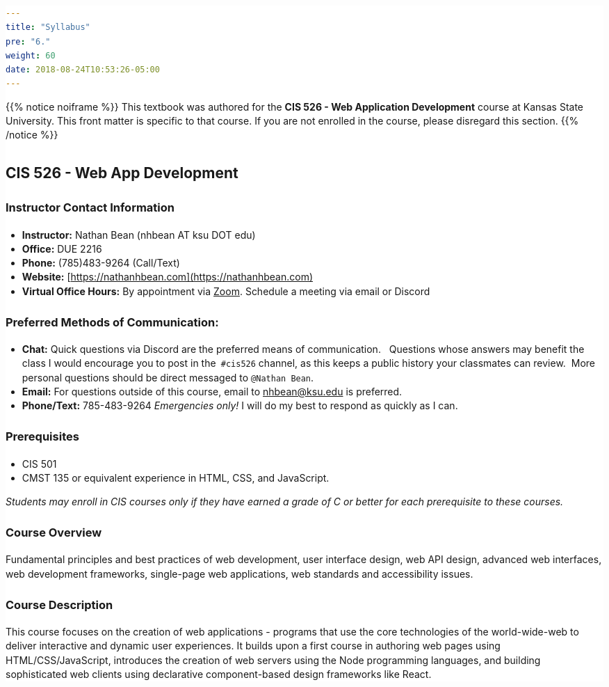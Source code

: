 ```yaml
---
title: "Syllabus"
pre: "6."
weight: 60
date: 2018-08-24T10:53:26-05:00
---
```


{{% notice noiframe %}}
This textbook was authored for the **CIS 526 - Web Application Development** course at Kansas State University.  This front matter is specific to that course.  If you are not enrolled in the course, please disregard this section.
{{% /notice %}}

## CIS 526 - Web App Development

### Instructor Contact Information
* **Instructor:** Nathan Bean (nhbean AT ksu DOT edu)
* **Office:** DUE 2216
* **Phone:** (785)483-9264 (Call/Text)
* **Website:** [https://nathanhbean.com](https://nathanhbean.com)
* **Virtual Office Hours:** By appointment via [Zoom](ksu.zoom.us).  Schedule a meeting via email or Discord

### Preferred Methods of Communication:
* **Chat:** Quick questions via Discord are the preferred means of communication.   Questions whose answers may benefit the class I would encourage you to post in the` #cis526` channel, as this keeps a public history your classmates can review.  More personal questions should be direct messaged to `@Nathan Bean`.
* **Email:** For questions outside of this course, email to nhbean@ksu.edu is preferred.
* **Phone/Text:** 785-483-9264 _Emergencies only!_ I will do my best to respond as quickly as I can.

### Prerequisites
* CIS 501
* CMST 135 or equivalent experience in HTML, CSS, and JavaScript.

_Students may enroll in CIS courses only if they have earned a grade of C or better for each prerequisite to these courses._

### Course Overview
Fundamental principles and best practices of web development, user interface design, web API design, advanced web interfaces, web development frameworks, single-page web applications, web standards and accessibility issues.

### Course Description

This course focuses on the creation of web applications - programs that use the core technologies of the world-wide-web to deliver interactive and dynamic user experiences.  It builds upon a first course in authoring web pages using HTML/CSS/JavaScript, introduces the creation of web servers using the Node programming languages, and building sophisticated web clients using declarative component-based design frameworks like React. 
